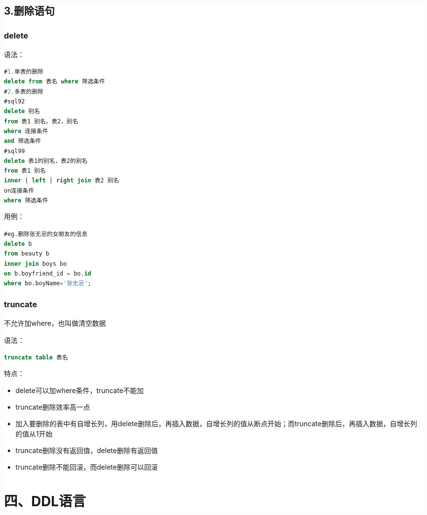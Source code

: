 ## 3.删除语句

### delete

语法：

```sql
#1.单表的删除
delete from 表名 where 筛选条件 
#2.多表的删除
#sql92
delete 别名
from 表1 别名，表2，别名
where 连接条件
and 筛选条件
#sql99
delete 表1的别名，表2的别名
from 表1 别名
inner | left | right join 表2 别名
on连接条件
where 筛选条件
```

用例：

```sql
#eg.删除张无忌的女朋友的信息
delete b
from beauty b
inner join boys bo
on b.boyfriend_id = bo.id
where bo.boyName='张无忌';
```

### truncate 

不允许加where，也叫做清空数据

语法：

```sql
truncate table 表名
```

特点：

- delete可以加where条件，truncate不能加

- truncate删除效率高一点

- 加入要删除的表中有自增长列，用delete删除后，再插入数据，自增长列的值从断点开始；而truncate删除后，再插入数据，自增长列的值从1开始

- truncate删除没有返回值，delete删除有返回值

- truncate删除不能回滚，而delete删除可以回滚

# 四、DDL语言
